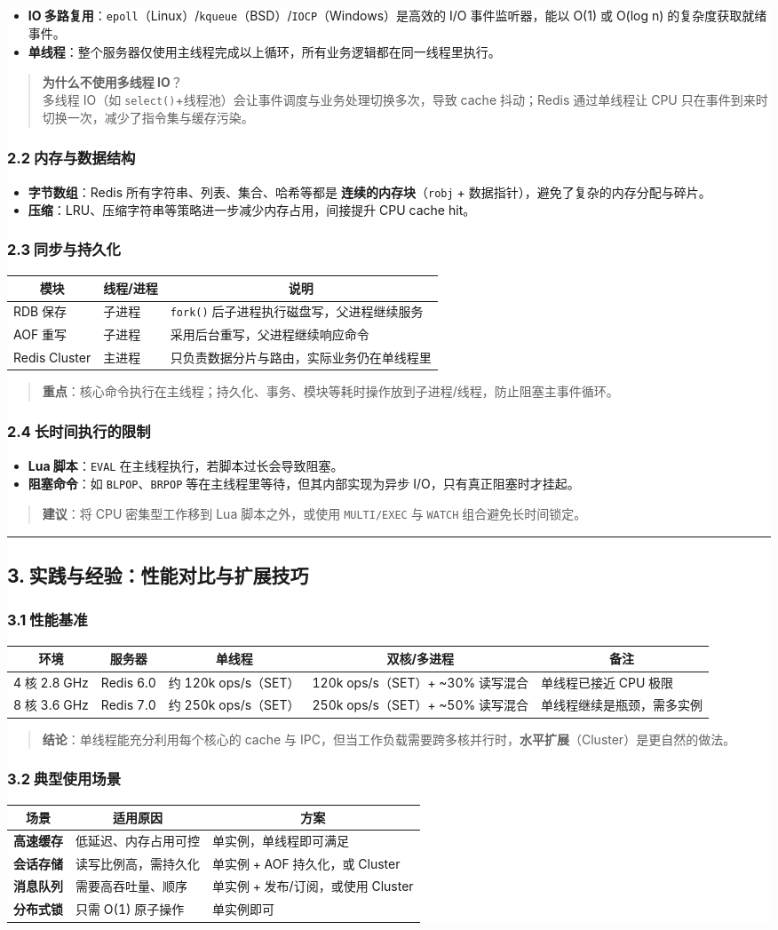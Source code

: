 - **IO 多路复用**：`epoll`（Linux）/`kqueue`（BSD）/`IOCP`（Windows）是高效的 I/O 事件监听器，能以 O(1) 或 O(log n) 的复杂度获取就绪事件。  
- **单线程**：整个服务器仅使用主线程完成以上循环，所有业务逻辑都在同一线程里执行。

> **为什么不使用多线程 IO**？  
> 多线程 IO（如 `select()`+线程池）会让事件调度与业务处理切换多次，导致 cache 抖动；Redis 通过单线程让 CPU 只在事件到来时切换一次，减少了指令集与缓存污染。

### 2.2 内存与数据结构

- **字节数组**：Redis 所有字符串、列表、集合、哈希等都是 **连续的内存块**（`robj` + 数据指针），避免了复杂的内存分配与碎片。  
- **压缩**：LRU、压缩字符串等策略进一步减少内存占用，间接提升 CPU cache hit。  

### 2.3 同步与持久化

| 模块 | 线程/进程 | 说明 |
|------|-----------|------|
| RDB 保存 | 子进程 | `fork()` 后子进程执行磁盘写，父进程继续服务 |
| AOF 重写 | 子进程 | 采用后台重写，父进程继续响应命令 |
| Redis Cluster | 主进程 | 只负责数据分片与路由，实际业务仍在单线程里 |

> **重点**：核心命令执行在主线程；持久化、事务、模块等耗时操作放到子进程/线程，防止阻塞主事件循环。

### 2.4 长时间执行的限制

- **Lua 脚本**：`EVAL` 在主线程执行，若脚本过长会导致阻塞。  
- **阻塞命令**：如 `BLPOP`、`BRPOP` 等在主线程里等待，但其内部实现为异步 I/O，只有真正阻塞时才挂起。  

> **建议**：将 CPU 密集型工作移到 Lua 脚本之外，或使用 `MULTI/EXEC` 与 `WATCH` 组合避免长时间锁定。

---

## 3. 实践与经验：性能对比与扩展技巧

### 3.1 性能基准

| 环境 | 服务器 | 单线程 | 双核/多进程 | 备注 |
|------|--------|--------|-------------|------|
| 4 核 2.8 GHz | Redis 6.0 | 约 120k ops/s（SET） | 120k ops/s（SET）+ ~30% 读写混合 | 单线程已接近 CPU 极限 |
| 8 核 3.6 GHz | Redis 7.0 | 约 250k ops/s（SET） | 250k ops/s（SET）+ ~50% 读写混合 | 单线程继续是瓶颈，需多实例 |

> **结论**：单线程能充分利用每个核心的 cache 与 IPC，但当工作负载需要跨多核并行时，**水平扩展**（Cluster）是更自然的做法。

### 3.2 典型使用场景

| 场景 | 适用原因 | 方案 |
|------|----------|------|
| **高速缓存** | 低延迟、内存占用可控 | 单实例，单线程即可满足 |
| **会话存储** | 读写比例高，需持久化 | 单实例 + AOF 持久化，或 Cluster |
| **消息队列** | 需要高吞吐量、顺序 | 单实例 + 发布/订阅，或使用 Cluster |
| **分布式锁** | 只需 O(1) 原子操作 | 单实例即可 |
